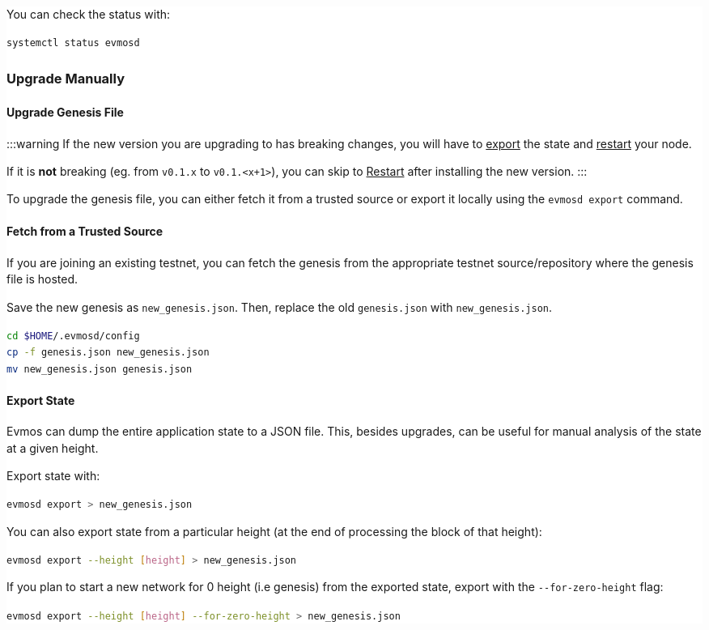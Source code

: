 You can check the status with:

```bash
systemctl status evmosd
```

### Upgrade Manually

#### Upgrade Genesis File

:::warning
If the new version you are upgrading to has breaking changes, you will have to [export](#export-state) the state  and [restart](#restart-node) your node.

If it is **not** breaking (eg. from `v0.1.x` to `v0.1.<x+1>`), you can skip to [Restart](#restart-node) after installing the new version.
:::

To upgrade the genesis file, you can either fetch it from a trusted source or export it locally using the `evmosd export` command.

#### Fetch from a Trusted Source

If you are joining an existing testnet, you can fetch the genesis from the appropriate testnet source/repository where the genesis file is hosted.

Save the new genesis as `new_genesis.json`. Then, replace the old `genesis.json` with `new_genesis.json`.

```bash
cd $HOME/.evmosd/config
cp -f genesis.json new_genesis.json
mv new_genesis.json genesis.json
```


#### Export State

Evmos can dump the entire application state to a JSON file. This, besides upgrades, can be
useful for manual analysis of the state at a given height.

Export state with:

```bash
evmosd export > new_genesis.json
```

You can also export state from a particular height (at the end of processing the block of that height):

```bash
evmosd export --height [height] > new_genesis.json
```

If you plan to start a new network for 0 height (i.e genesis) from the exported state, export with the `--for-zero-height` flag:

```bash
evmosd export --height [height] --for-zero-height > new_genesis.json
```
